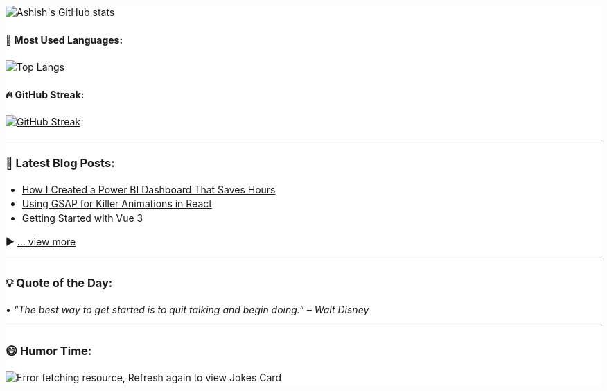![Ashish's GitHub stats](https://github-readme-stats.vercel.app/api?username=ashish848kumar&show_icons=true&title_color=ffc857&icon_color=8ac926&text_color=daf7dc&bg_color=151515&hide=issues&count_private=true&include_all_commits=true)

#### 🚀 Most Used Languages:
![Top Langs](https://github-readme-stats.vercel.app/api/top-langs/?username=ashish848kumar&layout=compact&langs_count=5&text_color=daf7dc&bg_color=151515&custom_title=Most%20Used%20Languages&hide=css,html,php&card_width=400)

#### 🔥 GitHub Streak:
[![GitHub Streak](https://streak-stats.demolab.com?user=ashish848kumar&theme=dark&hide_border=true)](https://git.io/streak-stats)


---

### 📝 Latest Blog Posts:

- [How I Created a Power BI Dashboard That Saves Hours](https://yourblog.com/powerbi-dashboard)
- [Using GSAP for Killer Animations in React](https://yourblog.com/gsap-react)
- [Getting Started with Vue 3](https://yourblog.com/vue3)


▶ [... view more](https://yourblog.com)

---

### 💡 Quote of the Day:

• <i>“The best way to get started is to quit talking and begin doing.” – Walt Disney</i>


---

### 😄 Humor Time:
<img src="https://readme-jokes.vercel.app/api" alt="Error fetching resource, Refresh again to view Jokes Card" width = '11000' />
